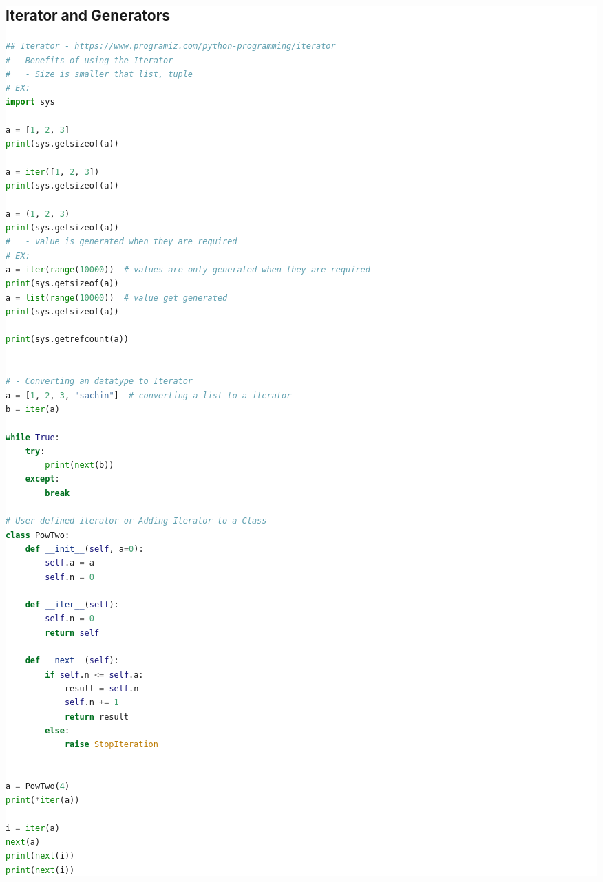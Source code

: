 ## Iterator and Generators

```py
## Iterator - https://www.programiz.com/python-programming/iterator
# - Benefits of using the Iterator
#   - Size is smaller that list, tuple
# EX:
import sys

a = [1, 2, 3]
print(sys.getsizeof(a))

a = iter([1, 2, 3])
print(sys.getsizeof(a))

a = (1, 2, 3)
print(sys.getsizeof(a))
#   - value is generated when they are required
# EX:
a = iter(range(10000))  # values are only generated when they are required
print(sys.getsizeof(a))
a = list(range(10000))  # value get generated
print(sys.getsizeof(a))

print(sys.getrefcount(a))


# - Converting an datatype to Iterator
a = [1, 2, 3, "sachin"]  # converting a list to a iterator
b = iter(a)

while True:
    try:
        print(next(b))
    except:
        break

# User defined iterator or Adding Iterator to a Class
class PowTwo:
    def __init__(self, a=0):
        self.a = a
        self.n = 0

    def __iter__(self):
        self.n = 0
        return self

    def __next__(self):
        if self.n <= self.a:
            result = self.n
            self.n += 1
            return result
        else:
            raise StopIteration


a = PowTwo(4)
print(*iter(a))

i = iter(a)
next(a)
print(next(i))
print(next(i))
```